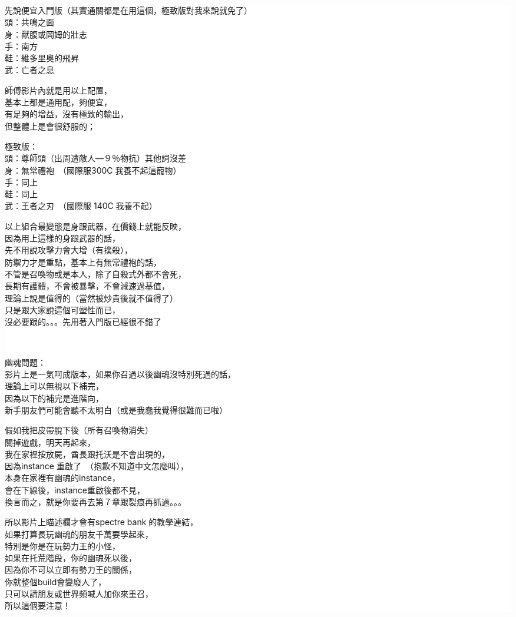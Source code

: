 先說便宜入門版（其實通關都是在用這個，極致版對我來說就免了）  
頭：共鳴之面  
身：獸腹或岡姆的壯志  
手：南方  
鞋：維多里奧的飛昇  
武：亡者之息  

  
師傅影片內就是用以上配置，  
基本上都是通用配，夠便宜，  
有足夠的增益，沒有極致的輸出，  
但整體上是會很舒服的；  

  
極致版：  
頭：尊師頭（出周遭敵人—９％物抗）其他詞沒差  
身：無常禮袍　（國際服300C 我養不起這寵物）  
手：同上  
鞋：同上  
武：王者之刃　（國際服 140C 我養不起）  

  
以上組合最變態是身跟武器，在價錢上就能反映，  
因為用上這樣的身跟武器的話，  
先不用說攻擊力會大增（有撲殺），  
防禦力才是重點，基本上有無常禮袍的話，  
不管是召喚物或是本人，除了自殺式外都不會死，  
長期有護體，不會被暴擊，不會減速過基值，  
理論上說是值得的（當然被炒貴後就不值得了）  
只是跟大家說這個可塑性而已，  
沒必要跟的。。。先用著入門版已經很不錯了  

  
   

  
幽魂問題：  
影片上是一氣呵成版本，如果你召過以後幽魂沒特別死過的話，  
理論上可以無視以下補完，  
因為以下的補完是進階向，  
新手朋友們可能會聽不太明白（或是我蠢我覺得很難而已啦）  

  
假如我把皮帶脫下後（所有召喚物消失）  
關掉遊戲，明天再起來，  
我在家裡按放屍，酋長跟托沃是不會出現的，  
因為instance 重啟了　（抱歉不知道中文怎麼叫），  
本身在家裡有幽魂的instance，  
會在下線後，instance重啟後都不見，  
換言而之，就是你要再去第７章跟裂痕再抓過。。。  

  
所以影片上瞄述欄才會有spectre bank 的教學連結，  
如果打算長玩幽魂的朋友千萬要學起來，  
特別是你是在玩勢力王的小怪，  
如果在托荒階段，你的幽魂死以後，  
因為你不可以立即有勢力王的關係，  
你就整個build會變廢人了，  
只可以請朋友或世界頻喊人加你來重召，  
所以這個要注意！  
